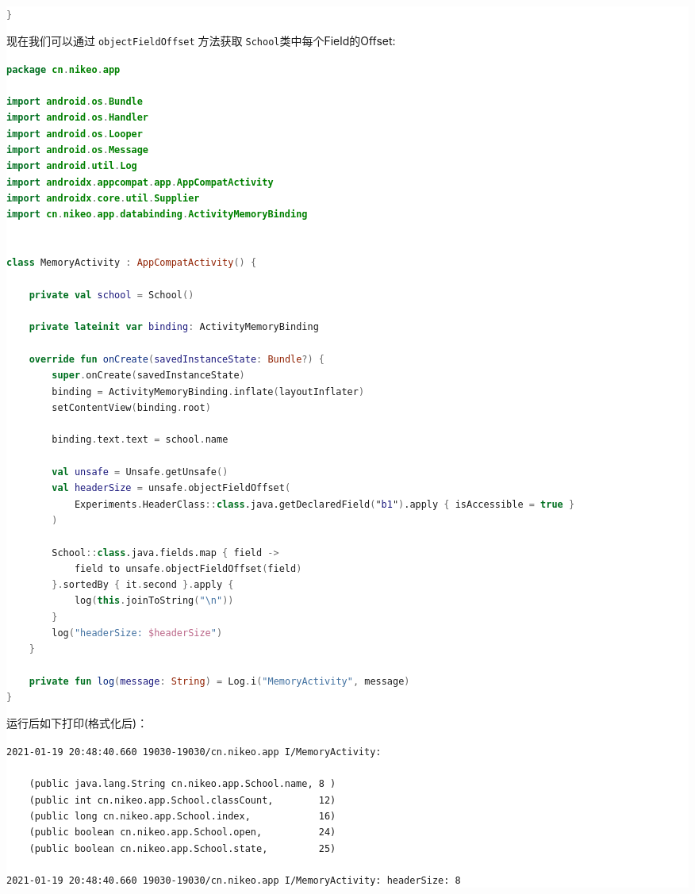 ```kotlin
}
```

现在我们可以通过 `objectFieldOffset` 方法获取 `School`类中每个Field的Offset:

```kotlin
package cn.nikeo.app

import android.os.Bundle
import android.os.Handler
import android.os.Looper
import android.os.Message
import android.util.Log
import androidx.appcompat.app.AppCompatActivity
import androidx.core.util.Supplier
import cn.nikeo.app.databinding.ActivityMemoryBinding


class MemoryActivity : AppCompatActivity() {

    private val school = School()

    private lateinit var binding: ActivityMemoryBinding

    override fun onCreate(savedInstanceState: Bundle?) {
        super.onCreate(savedInstanceState)
        binding = ActivityMemoryBinding.inflate(layoutInflater)
        setContentView(binding.root)

        binding.text.text = school.name

        val unsafe = Unsafe.getUnsafe()
        val headerSize = unsafe.objectFieldOffset(
            Experiments.HeaderClass::class.java.getDeclaredField("b1").apply { isAccessible = true }
        )

        School::class.java.fields.map { field ->
            field to unsafe.objectFieldOffset(field)
        }.sortedBy { it.second }.apply {
            log(this.joinToString("\n"))
        }
        log("headerSize: $headerSize")
    }

    private fun log(message: String) = Log.i("MemoryActivity", message)
}
```

运行后如下打印(格式化后)：

```shell
2021-01-19 20:48:40.660 19030-19030/cn.nikeo.app I/MemoryActivity: 

    (public java.lang.String cn.nikeo.app.School.name, 8 )
    (public int cn.nikeo.app.School.classCount,        12)
    (public long cn.nikeo.app.School.index,            16)
    (public boolean cn.nikeo.app.School.open,          24)
    (public boolean cn.nikeo.app.School.state,         25)

2021-01-19 20:48:40.660 19030-19030/cn.nikeo.app I/MemoryActivity: headerSize: 8
```
